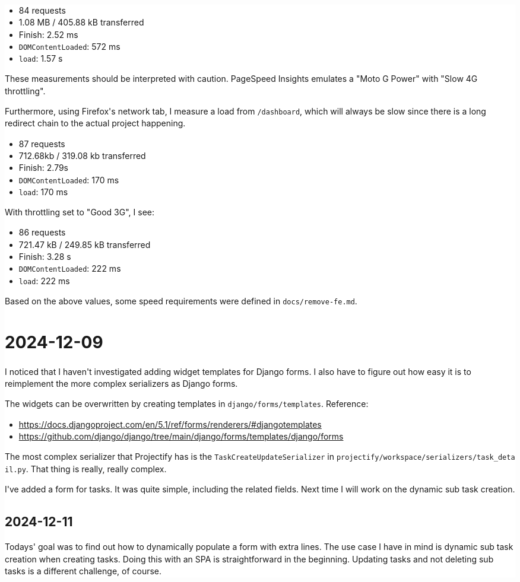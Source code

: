 - 84 requests
- 1.08 MB / 405.88 kB transferred
- Finish: 2.52 ms
- `DOMContentLoaded`: 572 ms
- `load`: 1.57 s

These measurements should be interpreted with caution. PageSpeed Insights
emulates a "Moto G Power" with "Slow 4G throttling".

Furthermore, using Firefox's network tab, I measure a load from `/dashboard`,
which will always be slow since there is a long redirect chain to the actual
project happening.

- 87 requests
- 712.68kb / 319.08 kb transferred
- Finish: 2.79s
- `DOMContentLoaded`: 170 ms
- `load`: 170 ms

With throttling set to "Good 3G", I see:

- 86 requests
- 721.47 kB / 249.85 kB transferred
- Finish: 3.28 s
- `DOMContentLoaded`: 222 ms
- `load`: 222 ms

Based on the above values, some speed requirements were defined in
`docs/remove-fe.md`.

# 2024-12-09

I noticed that I haven't investigated adding widget templates for Django
forms. I also have to figure out how easy it is to reimplement the
more complex serializers as Django forms.

The widgets can be overwritten by creating templates in
`django/forms/templates`. Reference:

- https://docs.djangoproject.com/en/5.1/ref/forms/renderers/#djangotemplates
- https://github.com/django/django/tree/main/django/forms/templates/django/forms

The most complex serializer that Projectify has is the
`TaskCreateUpdateSerializer` in
`projectify/workspace/serializers/task_detail.py`. That thing is really, really
complex.

I've added a form for tasks. It was quite simple, including the related
fields. Next time I will work on the dynamic sub task creation.

## 2024-12-11

Todays' goal was to find out how to dynamically populate a form with extra
lines. The use case I have in mind is dynamic sub task creation when creating
tasks. Doing this with an SPA is straightforward in the beginning. Updating
tasks and not deleting sub tasks is a different challenge, of course.
